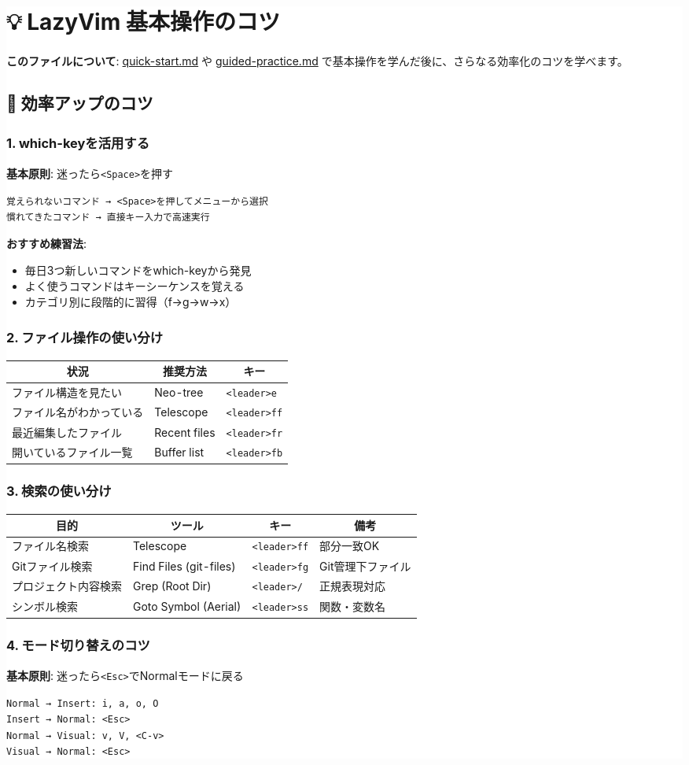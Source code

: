 # 💡 LazyVim 基本操作のコツ

**このファイルについて**: [quick-start.md](quick-start.md) や [guided-practice.md](guided-practice.md) で基本操作を学んだ後に、さらなる効率化のコツを学べます。

## 🚀 効率アップのコツ

### 1. which-keyを活用する

**基本原則**: 迷ったら`<Space>`を押す

```
覚えられないコマンド → <Space>を押してメニューから選択
慣れてきたコマンド → 直接キー入力で高速実行
```

**おすすめ練習法**:
- 毎日3つ新しいコマンドをwhich-keyから発見
- よく使うコマンドはキーシーケンスを覚える
- カテゴリ別に段階的に習得（f→g→w→x）

### 2. ファイル操作の使い分け

| 状況 | 推奨方法 | キー |
|------|----------|------|
| ファイル構造を見たい | Neo-tree | `<leader>e` |
| ファイル名がわかっている | Telescope | `<leader>ff` |
| 最近編集したファイル | Recent files | `<leader>fr` |
| 開いているファイル一覧 | Buffer list | `<leader>fb` |

### 3. 検索の使い分け

| 目的 | ツール | キー | 備考 |
|------|--------|------|------|
| ファイル名検索 | Telescope | `<leader>ff` | 部分一致OK |
| Gitファイル検索 | Find Files (git-files) | `<leader>fg` | Git管理下ファイル |
| プロジェクト内容検索 | Grep (Root Dir) | `<leader>/` | 正規表現対応 |
| シンボル検索 | Goto Symbol (Aerial) | `<leader>ss` | 関数・変数名 |

### 4. モード切り替えのコツ

**基本原則**: 迷ったら`<Esc>`でNormalモードに戻る

```
Normal → Insert: i, a, o, O
Insert → Normal: <Esc>
Normal → Visual: v, V, <C-v>
Visual → Normal: <Esc>
```
